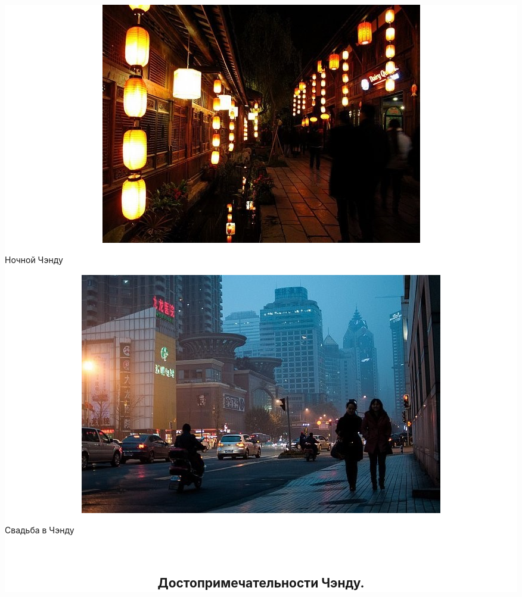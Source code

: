  <P><CENTER><IMG SRC="рисунок5.jpg"></p></CENTER>
</A>

<p> Ночной Чэнду </p>
 <P><CENTER><IMG SRC="рисунок6.jpg"></p></CENTER>
</A>

<p> Свадьба в Чэнду </p>
 
<CENTER> <H2>Достопримечательности Чэнду. </CENTER> </H2>